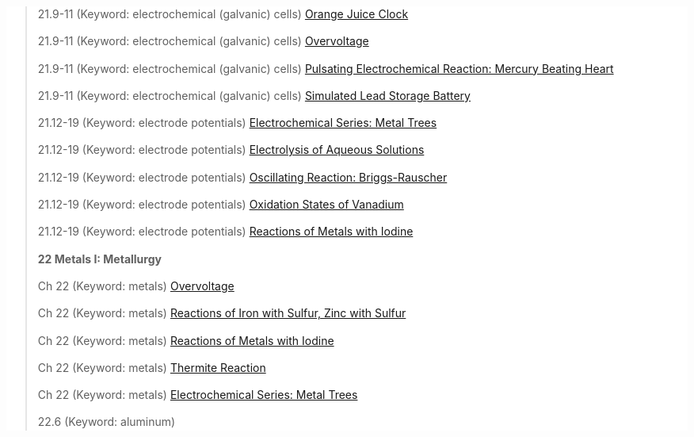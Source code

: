>   
> 
>  21.9-11 (Keyword: electrochemical (galvanic) cells)
>  [Orange Juice Clock](../MAIN/OJCLOCK/PAGE1.HTM) 
>   
> 
>  21.9-11 (Keyword: electrochemical (galvanic) cells)
>  [Overvoltage](../MAIN/VOLTAGE/PAGE1.HTM) 
>   
> 
>  21.9-11 (Keyword: electrochemical (galvanic) cells)
>  [Pulsating Electrochemical Reaction: Mercury Beating Heart](../MAIN/HGHEART/PAGE1.HTM) 
>   
> 
>  21.9-11 (Keyword: electrochemical (galvanic) cells)
>  [Simulated Lead Storage Battery](../MAIN/BATTERY/PAGE1.HTM) 
>   
> 
>  21.12-19 (Keyword: electrode potentials)
>  [Electrochemical Series: Metal Trees](../MAIN/TREES/PAGE1.HTM) 
>   
> 
>  21.12-19 (Keyword: electrode potentials)
>  [Electrolysis of Aqueous Solutions](../MAIN/ELECSOL/PAGE1.HTM) 
>   
> 
>  21.12-19 (Keyword: electrode potentials)
>  [Oscillating Reaction: Briggs-Rauscher](../MAIN/OSCRXBR/PAGE1.HTM) 
>   
> 
>  21.12-19 (Keyword: electrode potentials)
>  [Oxidation States of Vanadium](../MAIN/VANADOX/PAGE1.HTM) 
>   
> 
>  21.12-19 (Keyword: electrode potentials)
>  [Reactions of Metals with Iodine](../MAIN/METALI1/PAGE1.HTM) 
>   
> 
> 
> **22 Metals I: Metallurgy** 
>   
> 
> 
>  Ch 22 (Keyword: metals)
>  [Overvoltage](../MAIN/VOLTAGE/PAGE1.HTM) 
>   
> 
>  Ch 22 (Keyword: metals)
>  [Reactions of Iron with Sulfur, Zinc with Sulfur](../MAIN/FEZNSUL/PAGE1.HTM) 
>   
> 
>  Ch 22 (Keyword: metals)
>  [Reactions of Metals with Iodine](../MAIN/METALI1/PAGE1.HTM) 
>   
> 
>  Ch 22 (Keyword: metals)
>  [Thermite Reaction](../MAIN/THERMIT/PAGE1.HTM) 
>   
> 
>  Ch 22 (Keyword: metals)
>  [Electrochemical Series: Metal Trees](../MAIN/TREES/PAGE1.HTM) 
>   
> 
>  22.6 (Keyword: aluminum)